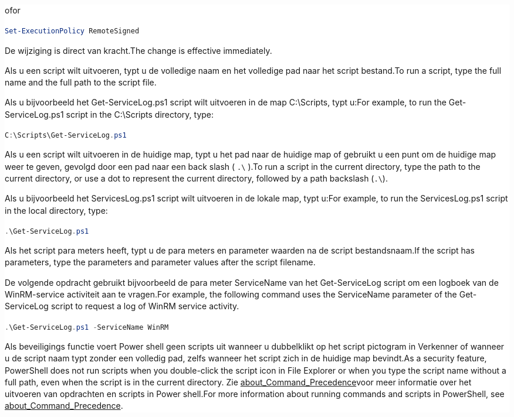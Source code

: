 <span data-ttu-id="f7669-126">of</span><span class="sxs-lookup"><span data-stu-id="f7669-126">or</span></span>

```powershell
Set-ExecutionPolicy RemoteSigned
```

<span data-ttu-id="f7669-127">De wijziging is direct van kracht.</span><span class="sxs-lookup"><span data-stu-id="f7669-127">The change is effective immediately.</span></span>

<span data-ttu-id="f7669-128">Als u een script wilt uitvoeren, typt u de volledige naam en het volledige pad naar het script bestand.</span><span class="sxs-lookup"><span data-stu-id="f7669-128">To run a script, type the full name and the full path to the script file.</span></span>

<span data-ttu-id="f7669-129">Als u bijvoorbeeld het Get-ServiceLog.ps1 script wilt uitvoeren in de map C:\Scripts, typt u:</span><span class="sxs-lookup"><span data-stu-id="f7669-129">For example, to run the Get-ServiceLog.ps1 script in the C:\Scripts directory, type:</span></span>

```powershell
C:\Scripts\Get-ServiceLog.ps1
```

<span data-ttu-id="f7669-130">Als u een script wilt uitvoeren in de huidige map, typt u het pad naar de huidige map of gebruikt u een punt om de huidige map weer te geven, gevolgd door een pad naar een back slash ( `.\` ).</span><span class="sxs-lookup"><span data-stu-id="f7669-130">To run a script in the current directory, type the path to the current directory, or use a dot to represent the current directory, followed by a path backslash (`.\`).</span></span>

<span data-ttu-id="f7669-131">Als u bijvoorbeeld het ServicesLog.ps1 script wilt uitvoeren in de lokale map, typt u:</span><span class="sxs-lookup"><span data-stu-id="f7669-131">For example, to run the ServicesLog.ps1 script in the local directory, type:</span></span>

```powershell
.\Get-ServiceLog.ps1
```

<span data-ttu-id="f7669-132">Als het script para meters heeft, typt u de para meters en parameter waarden na de script bestandsnaam.</span><span class="sxs-lookup"><span data-stu-id="f7669-132">If the script has parameters, type the parameters and parameter values after the script filename.</span></span>

<span data-ttu-id="f7669-133">De volgende opdracht gebruikt bijvoorbeeld de para meter ServiceName van het Get-ServiceLog script om een logboek van de WinRM-service activiteit aan te vragen.</span><span class="sxs-lookup"><span data-stu-id="f7669-133">For example, the following command uses the ServiceName parameter of the Get-ServiceLog script to request a log of WinRM service activity.</span></span>

```powershell
.\Get-ServiceLog.ps1 -ServiceName WinRM
```

<span data-ttu-id="f7669-134">Als beveiligings functie voert Power shell geen scripts uit wanneer u dubbelklikt op het script pictogram in Verkenner of wanneer u de script naam typt zonder een volledig pad, zelfs wanneer het script zich in de huidige map bevindt.</span><span class="sxs-lookup"><span data-stu-id="f7669-134">As a security feature, PowerShell does not run scripts when you double-click the script icon in File Explorer or when you type the script name without a full path, even when the script is in the current directory.</span></span> <span data-ttu-id="f7669-135">Zie [about_Command_Precedence](about_Command_Precedence.md)voor meer informatie over het uitvoeren van opdrachten en scripts in Power shell.</span><span class="sxs-lookup"><span data-stu-id="f7669-135">For more information about running commands and scripts in PowerShell, see [about_Command_Precedence](about_Command_Precedence.md).</span></span>
